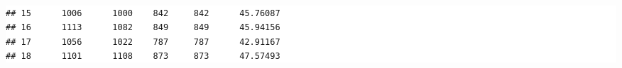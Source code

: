    ## 15      1006      1000    842     842      45.76087
    ## 16      1113      1082    849     849      45.94156
    ## 17      1056      1022    787     787      42.91167
    ## 18      1101      1108    873     873      47.57493
